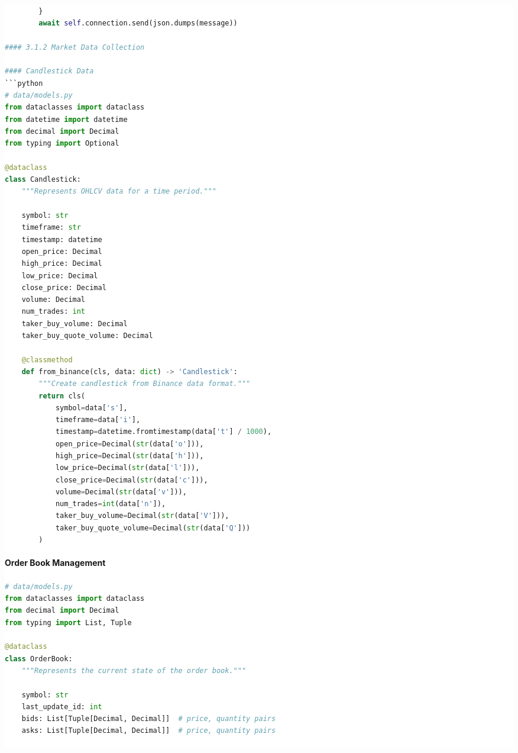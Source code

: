 ```python
        }
        await self.connection.send(json.dumps(message))

#### 3.1.2 Market Data Collection

#### Candlestick Data
```python
# data/models.py
from dataclasses import dataclass
from datetime import datetime
from decimal import Decimal
from typing import Optional

@dataclass
class Candlestick:
    """Represents OHLCV data for a time period."""
    
    symbol: str
    timeframe: str
    timestamp: datetime
    open_price: Decimal
    high_price: Decimal
    low_price: Decimal
    close_price: Decimal
    volume: Decimal
    num_trades: int
    taker_buy_volume: Decimal
    taker_buy_quote_volume: Decimal
    
    @classmethod
    def from_binance(cls, data: dict) -> 'Candlestick':
        """Create candlestick from Binance data format."""
        return cls(
            symbol=data['s'],
            timeframe=data['i'],
            timestamp=datetime.fromtimestamp(data['t'] / 1000),
            open_price=Decimal(str(data['o'])),
            high_price=Decimal(str(data['h'])),
            low_price=Decimal(str(data['l'])),
            close_price=Decimal(str(data['c'])),
            volume=Decimal(str(data['v'])),
            num_trades=int(data['n']),
            taker_buy_volume=Decimal(str(data['V'])),
            taker_buy_quote_volume=Decimal(str(data['Q']))
        )
```

#### Order Book Management
```python
# data/models.py
from dataclasses import dataclass
from decimal import Decimal
from typing import List, Tuple

@dataclass
class OrderBook:
    """Represents the current state of the order book."""
    
    symbol: str
    last_update_id: int
    bids: List[Tuple[Decimal, Decimal]]  # price, quantity pairs
    asks: List[Tuple[Decimal, Decimal]]  # price, quantity pairs
    
```